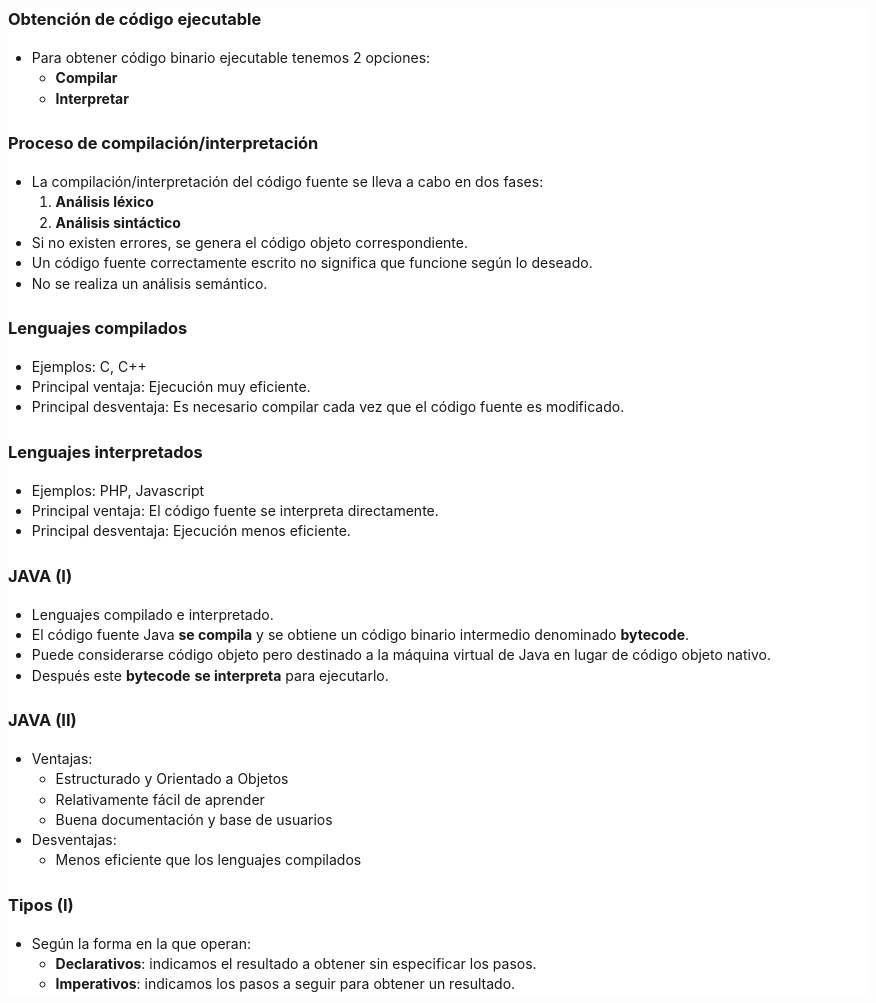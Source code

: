 
###  Obtención de código ejecutable

- Para obtener código binario ejecutable tenemos 2 opciones:
  - __Compilar__
  - __Interpretar__


### Proceso de compilación/interpretación

- La compilación/interpretación del código fuente se lleva a cabo en dos fases:
  1. __Análisis léxico__
  2. __Análisis sintáctico__
- Si no existen errores, se genera el código objeto correspondiente.
- Un código fuente correctamente escrito no significa que funcione según lo deseado.
- No se realiza un análisis semántico.


### Lenguajes compilados

- Ejemplos: C, C++
- Principal ventaja: Ejecución muy eficiente.
- Principal desventaja: Es necesario compilar cada vez que el código fuente es modificado.


### Lenguajes interpretados

- Ejemplos: PHP, Javascript
- Principal ventaja: El código fuente se interpreta directamente.
- Principal desventaja: Ejecución menos eficiente.


### JAVA (I)

- Lenguajes compilado e interpretado.
- El código fuente Java __se compila__ y se obtiene un código binario intermedio denominado __bytecode__. 
- Puede considerarse código objeto pero destinado a la máquina virtual de Java en lugar de código objeto nativo. 
- Después este __bytecode__ __se interpreta__ para ejecutarlo.


### JAVA (II)

- Ventajas:
  - Estructurado y Orientado a Objetos
  - Relativamente fácil de aprender
  - Buena documentación y base de usuarios 
- Desventajas:
  - Menos eficiente que los lenguajes compilados 


### Tipos (I)

- Según la forma en la que operan:
  - __Declarativos__: indicamos el resultado a obtener sin especificar los pasos.
  - __Imperativos__: indicamos los pasos a seguir para obtener un resultado.
